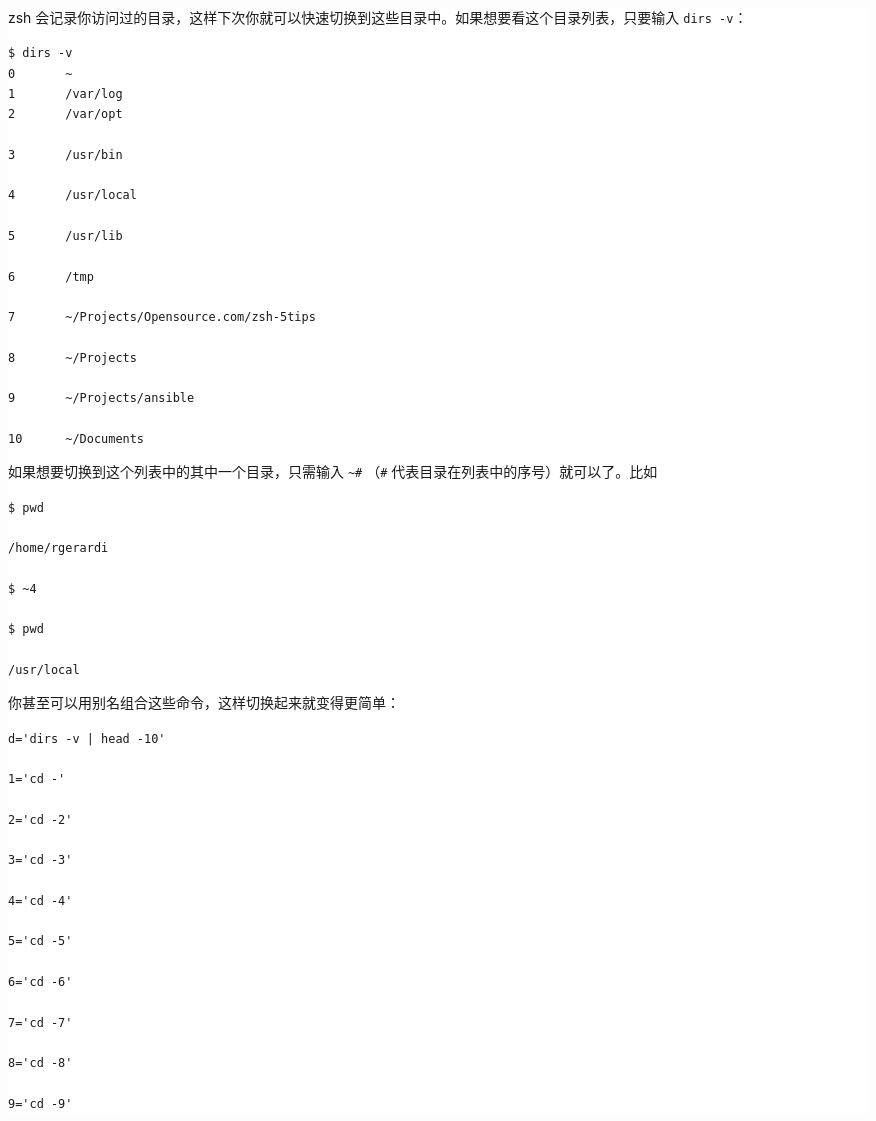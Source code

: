 zsh 会记录你访问过的目录，这样下次你就可以快速切换到这些目录中。如果想要看这个目录列表，只要输入 `dirs -v`：

```shell
$ dirs -v
0       ~
1       /var/log
2       /var/opt

3       /usr/bin

4       /usr/local

5       /usr/lib

6       /tmp

7       ~/Projects/Opensource.com/zsh-5tips

8       ~/Projects

9       ~/Projects/ansible

10      ~/Documents
```

如果想要切换到这个列表中的其中一个目录，只需输入 `~#` （`#` 代表目录在列表中的序号）就可以了。比如

```shell
$ pwd

/home/rgerardi

$ ~4

$ pwd

/usr/local
```

你甚至可以用别名组合这些命令，这样切换起来就变得更简单：

```shell
d='dirs -v | head -10'

1='cd -'

2='cd -2'

3='cd -3'

4='cd -4'

5='cd -5'

6='cd -6'

7='cd -7'

8='cd -8'

9='cd -9'
```

